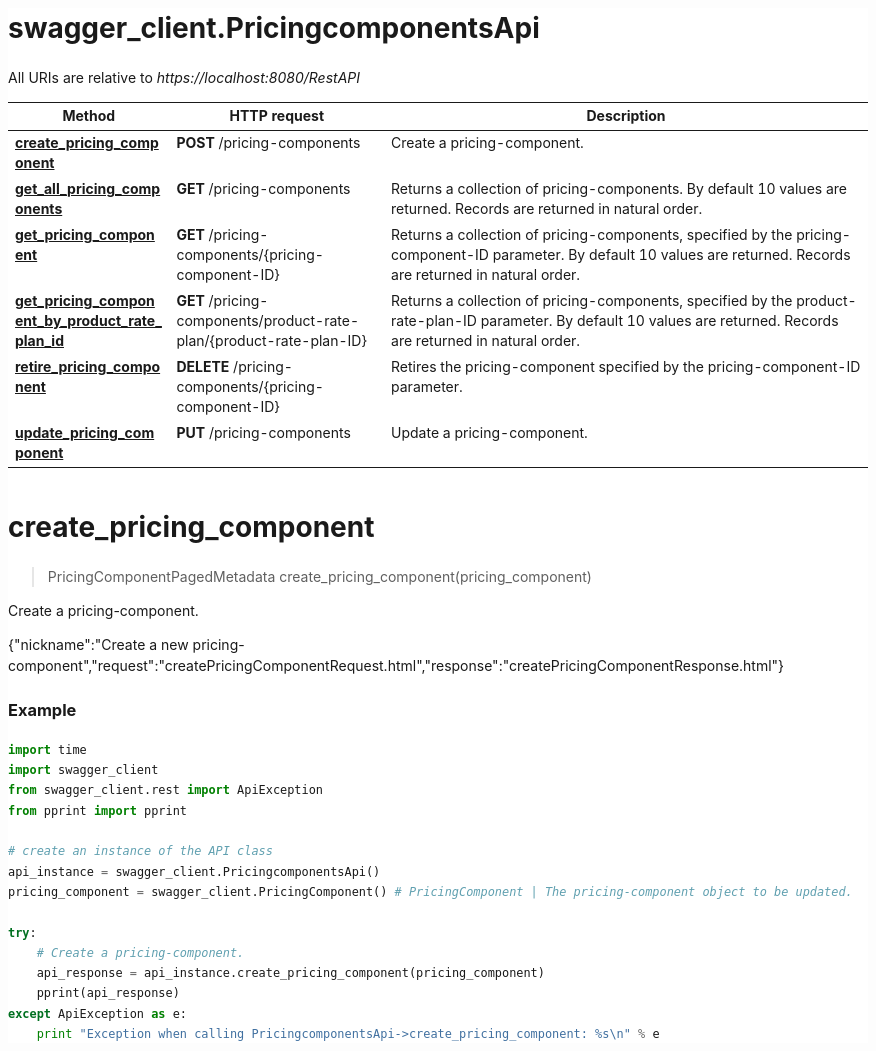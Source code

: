 # swagger_client.PricingcomponentsApi

All URIs are relative to *https://localhost:8080/RestAPI*

Method | HTTP request | Description
------------- | ------------- | -------------
[**create_pricing_component**](PricingcomponentsApi.md#create_pricing_component) | **POST** /pricing-components | Create a pricing-component.
[**get_all_pricing_components**](PricingcomponentsApi.md#get_all_pricing_components) | **GET** /pricing-components | Returns a collection of pricing-components. By default 10 values are returned. Records are returned in natural order.
[**get_pricing_component**](PricingcomponentsApi.md#get_pricing_component) | **GET** /pricing-components/{pricing-component-ID} | Returns a collection of pricing-components, specified by the pricing-component-ID parameter. By default 10 values are returned. Records are returned in natural order.
[**get_pricing_component_by_product_rate_plan_id**](PricingcomponentsApi.md#get_pricing_component_by_product_rate_plan_id) | **GET** /pricing-components/product-rate-plan/{product-rate-plan-ID} | Returns a collection of pricing-components, specified by the product-rate-plan-ID parameter. By default 10 values are returned. Records are returned in natural order.
[**retire_pricing_component**](PricingcomponentsApi.md#retire_pricing_component) | **DELETE** /pricing-components/{pricing-component-ID} | Retires the pricing-component specified by the pricing-component-ID parameter.
[**update_pricing_component**](PricingcomponentsApi.md#update_pricing_component) | **PUT** /pricing-components | Update a pricing-component.


# **create_pricing_component**
> PricingComponentPagedMetadata create_pricing_component(pricing_component)

Create a pricing-component.

{\"nickname\":\"Create a new pricing-component\",\"request\":\"createPricingComponentRequest.html\",\"response\":\"createPricingComponentResponse.html\"}

### Example 
```python
import time
import swagger_client
from swagger_client.rest import ApiException
from pprint import pprint

# create an instance of the API class
api_instance = swagger_client.PricingcomponentsApi()
pricing_component = swagger_client.PricingComponent() # PricingComponent | The pricing-component object to be updated.

try: 
    # Create a pricing-component.
    api_response = api_instance.create_pricing_component(pricing_component)
    pprint(api_response)
except ApiException as e:
    print "Exception when calling PricingcomponentsApi->create_pricing_component: %s\n" % e
```
